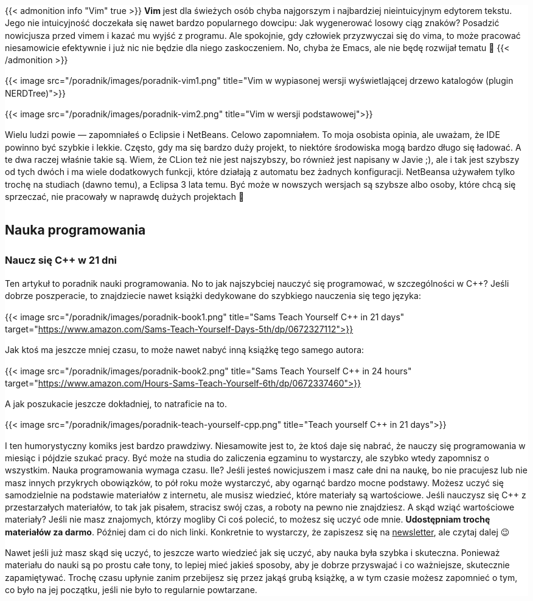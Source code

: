 {{< admonition info "Vim" true >}}
**Vim** jest dla świeżych osób chyba najgorszym i najbardziej nieintuicyjnym edytorem tekstu. Jego nie intuicyjność doczekała się nawet bardzo popularnego dowcipu: Jak wygenerować losowy ciąg znaków? Posadzić nowicjusza przed vimem i kazać mu wyjść z programu. Ale spokojnie, gdy człowiek przyzwyczai się do vima, to może pracować niesamowicie efektywnie i już nic nie będzie dla niego zaskoczeniem. No, chyba że Emacs, ale nie będę rozwijał tematu 🙂
{{< /admonition >}}

{{< image src="/poradnik/images/poradnik-vim1.png" title="Vim w wypiasonej wersji wyświetlającej drzewo katalogów (plugin NERDTree)">}}

{{< image src="/poradnik/images/poradnik-vim2.png" title="Vim w wersji podstawowej">}}

Wielu ludzi powie — zapomniałeś o Eclipsie i NetBeans. Celowo zapomniałem. To moja osobista opinia, ale uważam, że IDE powinno być szybkie i lekkie. Często, gdy ma się bardzo duży projekt, to niektóre środowiska mogą bardzo długo się ładować. A te dwa raczej właśnie takie są. Wiem, że CLion też nie jest najszybszy, bo również jest napisany w Javie ;), ale i tak jest szybszy od tych dwóch i ma wiele dodatkowych funkcji, które działają z automatu bez żadnych konfiguracji. NetBeansa używałem tylko trochę na studiach (dawno temu), a Eclipsa 3 lata temu. Być może w nowszych wersjach są szybsze albo osoby, które chcą się sprzeczać, nie pracowały w naprawdę dużych projektach 🙂

## Nauka programowania

### Naucz się C++ w 21 dni

Ten artykuł to poradnik nauki programowania. No to jak najszybciej nauczyć się programować, w szczególności w C++? Jeśli dobrze poszperacie, to znajdziecie nawet książki dedykowane do szybkiego nauczenia się tego języka:

{{< image src="/poradnik/images/poradnik-book1.png" title="Sams Teach Yourself C++ in 21 days" target="https://www.amazon.com/Sams-Teach-Yourself-Days-5th/dp/0672327112">}}

Jak ktoś ma jeszcze mniej czasu, to może nawet nabyć inną książkę tego samego autora:

{{< image src="/poradnik/images/poradnik-book2.png" title="Sams Teach Yourself C++ in 24 hours" target="https://www.amazon.com/Hours-Sams-Teach-Yourself-6th/dp/0672337460">}}

A jak poszukacie jeszcze dokładniej, to natraficie na to.

{{< image src="/poradnik/images/poradnik-teach-yourself-cpp.png" title="Teach yourself C++ in 21 days">}}

I ten humorystyczny komiks jest bardzo prawdziwy. Niesamowite jest to, że ktoś daje się nabrać, że nauczy się programowania w miesiąc i pójdzie szukać pracy. Być może na studia do zaliczenia egzaminu to wystarczy, ale szybko wtedy zapomnisz o wszystkim. Nauka programowania wymaga czasu. Ile? Jeśli jesteś nowicjuszem i masz całe dni na naukę, bo nie pracujesz lub nie masz innych przykrych obowiązków, to pół roku może wystarczyć, aby ogarnąć bardzo mocne podstawy. Możesz uczyć się samodzielnie na podstawie materiałów z internetu, ale musisz wiedzieć, które materiały są wartościowe. Jeśli nauczysz się C++ z przestarzałych materiałów, to tak jak pisałem, stracisz swój czas, a roboty na pewno nie znajdziesz. A skąd wziąć wartościowe materiały? Jeśli nie masz znajomych, którzy mogliby Ci coś polecić, to możesz się uczyć ode mnie. **Udostępniam trochę materiałów za darmo**. Później dam ci do nich linki. Konkretnie to wystarczy, że zapiszesz się na [newsletter][newsletter], ale czytaj dalej 😉

Nawet jeśli już masz skąd się uczyć, to jeszcze warto wiedzieć jak się uczyć, aby nauka była szybka i skuteczna. Ponieważ materiału do nauki są po prostu całe tony, to lepiej mieć jakieś sposoby, aby je dobrze przyswajać i co ważniejsze, skutecznie zapamiętywać. Trochę czasu upłynie zanim przebijesz się przez jakąś grubą książkę, a w tym czasie możesz zapomnieć o tym, co było na jej początku, jeśli nie było to regularnie powtarzane.


[scarea-pl]: http://scarea.pl
[rekrutacja-w-it]: https://www.youtube.com/watch?v=oyuH4Nm_md0
[programista-15k]: https://www.wykop.pl/tag/programista15k/
[mirek-nie-ma-pracy]: https://www.wykop.pl/wpis/46132657/anonimowemirkowyznania-skonczylem-bootcamp-i-zosta/
[ile-zarabiaja-programisci]: https://www.wykop.pl/wpis/46130795/dlaczego-programisci-az-tyle-zarabiaja-ostatnio-si/
[serwis-jaxenter]: https://jaxenter.com/most-difficult-programming-languages-152590.html
[porownanie-jezykow]: https://github.com/Dobiasd/articles/blob/master/programming_language_learning_curves.md
[krzywa-uczenia-cpp]: https://www.slideshare.net/szborows/boostpython-domesticating-the-snake
[newsletter]: #newsletter
[kurs-pana-zelenta]: https://miroslawzelent.pl/kurs-c++/
[kurs-obiektowy-pana-zelenta]: https://miroslawzelent.pl/kurs-obiektowy-c++/
[mail-ziobron]: mailto:lukasz@coders.school